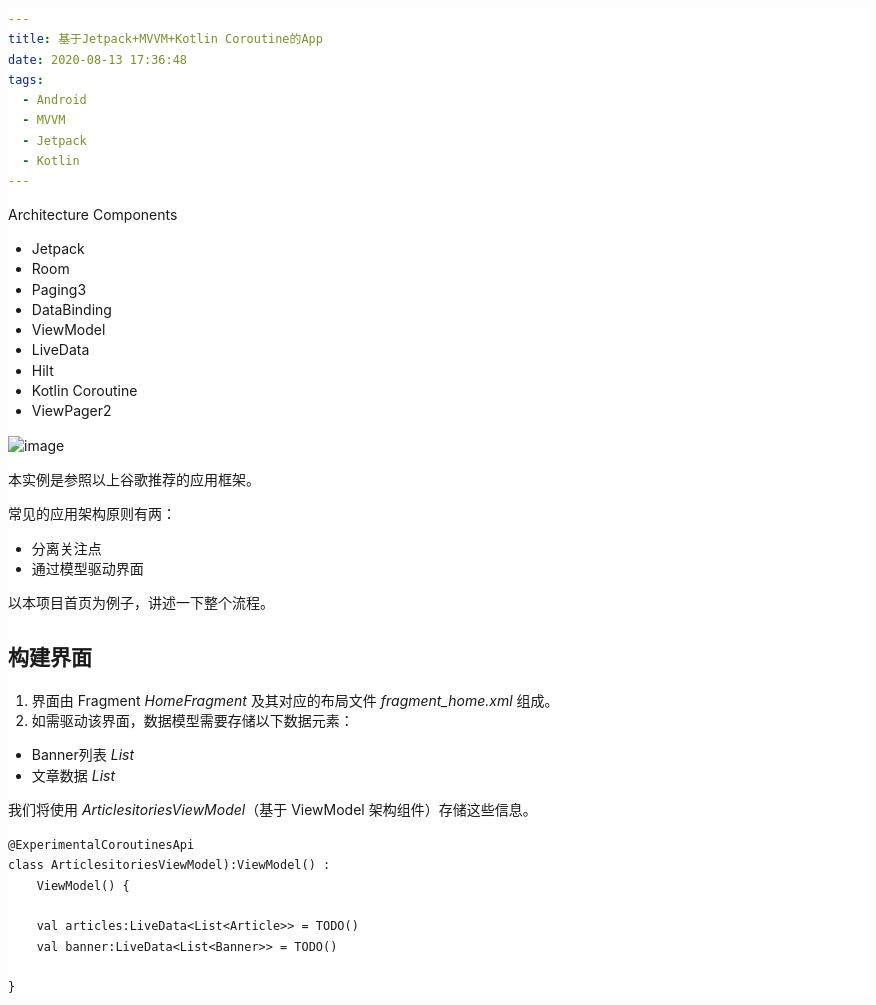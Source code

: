 ```yaml
---
title: 基于Jetpack+MVVM+Kotlin Coroutine的App
date: 2020-08-13 17:36:48
tags:
  - Android
  - MVVM
  - Jetpack
  - Kotlin
---
```



Architecture Components
- Jetpack
- Room
- Paging3
- DataBinding
- ViewModel
- LiveData
- Hilt
- Kotlin Coroutine
- ViewPager2



![image](http://lbz-blog.test.upcdn.net/post/google-final-architecture.png)

本实例是参照以上谷歌推荐的应用框架。

常见的应用架构原则有两：
- 分离关注点
- 通过模型驱动界面

以本项目首页为例子，讲述一下整个流程。

## 构建界面

1. 界面由 Fragment *HomeFragment* 及其对应的布局文件 *fragment_home.xml* 组成。
2. 如需驱动该界面，数据模型需要存储以下数据元素：
- Banner列表 *List<Banner>*
- 文章数据 *List<Article>*

我们将使用 *ArticlesitoriesViewModel*（基于 ViewModel 架构组件）存储这些信息。


```
@ExperimentalCoroutinesApi
class ArticlesitoriesViewModel):ViewModel() :
    ViewModel() {

    val articles:LiveData<List<Article>> = TODO()
    val banner:LiveData<List<Banner>> = TODO()

}
```
